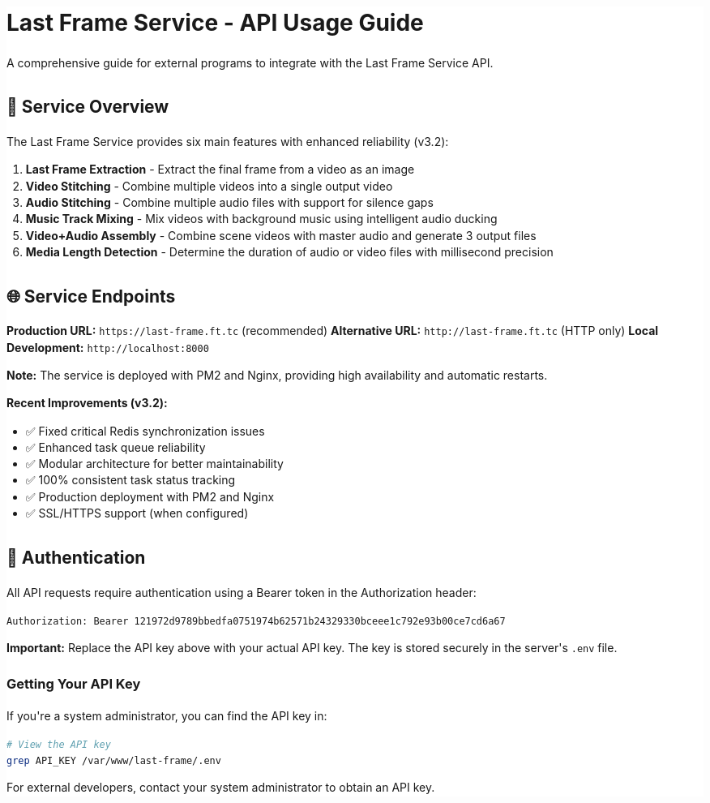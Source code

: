 # Last Frame Service - API Usage Guide

A comprehensive guide for external programs to integrate with the Last Frame Service API.

## 🚀 Service Overview

The Last Frame Service provides six main features with enhanced reliability (v3.2):
1. **Last Frame Extraction** - Extract the final frame from a video as an image
2. **Video Stitching** - Combine multiple videos into a single output video
3. **Audio Stitching** - Combine multiple audio files with support for silence gaps
4. **Music Track Mixing** - Mix videos with background music using intelligent audio ducking
5. **Video+Audio Assembly** - Combine scene videos with master audio and generate 3 output files
6. **Media Length Detection** - Determine the duration of audio or video files with millisecond precision

## 🌐 Service Endpoints

**Production URL:** `https://last-frame.ft.tc` (recommended)
**Alternative URL:** `http://last-frame.ft.tc` (HTTP only)
**Local Development:** `http://localhost:8000`

**Note:** The service is deployed with PM2 and Nginx, providing high availability and automatic restarts.

**Recent Improvements (v3.2):**
- ✅ Fixed critical Redis synchronization issues
- ✅ Enhanced task queue reliability
- ✅ Modular architecture for better maintainability
- ✅ 100% consistent task status tracking
- ✅ Production deployment with PM2 and Nginx
- ✅ SSL/HTTPS support (when configured)

## 🔐 Authentication

All API requests require authentication using a Bearer token in the Authorization header:

```http
Authorization: Bearer 121972d9789bbedfa0751974b62571b24329330bceee1c792e93b00ce7cd6a67
```

**Important:** Replace the API key above with your actual API key. The key is stored securely in the server's `.env` file.

### Getting Your API Key

If you're a system administrator, you can find the API key in:
```bash
# View the API key
grep API_KEY /var/www/last-frame/.env
```

For external developers, contact your system administrator to obtain an API key.
